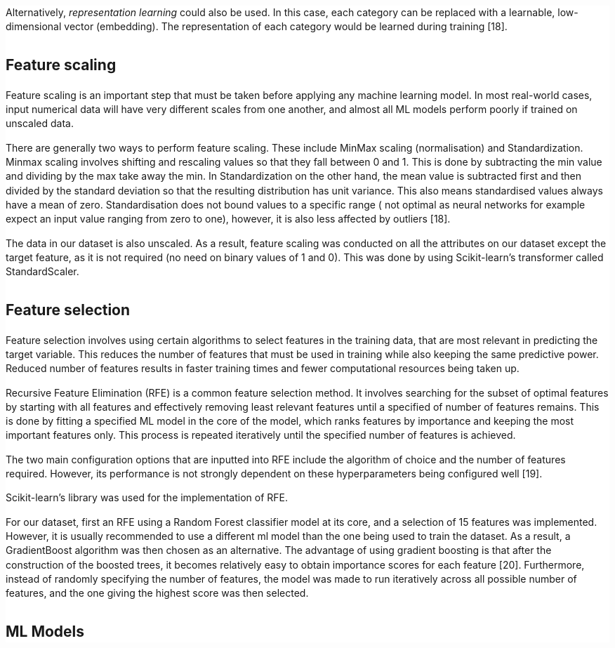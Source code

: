 Alternatively, *representation learning* could also be used. In this case, each category can be replaced with a learnable, low-dimensional vector (embedding). The representation of each category would be learned during training [18].




## Feature scaling

Feature scaling is an important step that must be taken before applying any machine learning model. In most real-world cases, input numerical data will have very different scales from one another, and almost all ML models perform poorly if trained on unscaled data. 

There are generally two ways to perform feature scaling. These include MinMax scaling (normalisation) and Standardization. Minmax scaling involves shifting and rescaling values so that they fall between 0 and 1. This is done by subtracting the min value and dividing by the max take away the min. In Standardization on the other hand, the mean value is subtracted first and then divided by the standard deviation so that the resulting distribution has unit variance. This also means standardised values always have a mean of zero. Standardisation  does not bound values to a specific range ( not optimal as neural networks for example expect an input value ranging from zero to one), however, it is also less affected by outliers [18].

The data in our dataset is also unscaled. As a result, feature scaling was conducted on all the attributes on our dataset except the target feature, as it is not required (no need on binary values of 1 and 0). This was done by using Scikit-learn’s transformer called StandardScaler.

## Feature selection

Feature selection involves using certain algorithms to select features in the training data, that are most relevant in predicting the target variable. This reduces the number of features that must be used in training while also keeping the same predictive power.  Reduced number of features results in faster training times and fewer computational resources being taken up.

Recursive Feature Elimination (RFE) is a common feature selection method. It involves searching for the subset of optimal features by starting with all features and effectively removing least relevant features until a specified of number of features remains. This is done by fitting a specified ML model in the core of the model, which ranks features by importance and keeping the most important features only. This process is repeated iteratively until the specified number of features is achieved.

The two main configuration options that are inputted into RFE include the algorithm of choice and the number of features required. However, its performance is not strongly dependent on these hyperparameters being configured well [19].

Scikit-learn’s library was used for the implementation of RFE.

For our dataset, first an RFE using a Random Forest classifier model at its core, and a selection of 15 features was implemented.  However, it is usually recommended to use a different ml model than the one being used to train the dataset. As a result,  a GradientBoost algorithm was then chosen as an alternative. The advantage of using gradient boosting is that after the construction of the boosted trees, it becomes relatively easy to obtain importance scores for each feature [20]. Furthermore, instead of randomly specifying the number of features, the model was made to run iteratively across all possible number of features, and the one giving the highest score was then selected.

## ML Models
